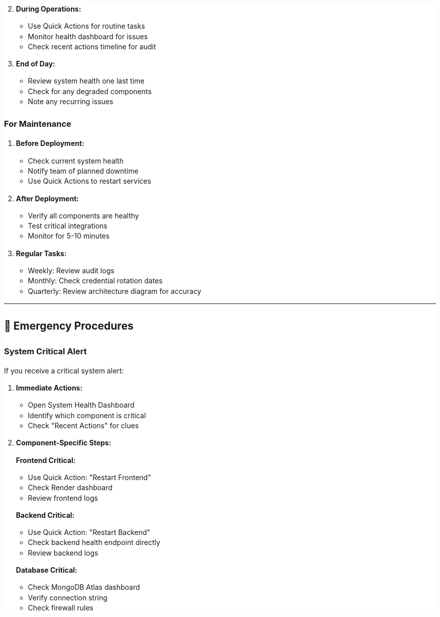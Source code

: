 2. **During Operations:**
   - Use Quick Actions for routine tasks
   - Monitor health dashboard for issues
   - Check recent actions timeline for audit

3. **End of Day:**
   - Review system health one last time
   - Check for any degraded components
   - Note any recurring issues

### For Maintenance

1. **Before Deployment:**
   - Check current system health
   - Notify team of planned downtime
   - Use Quick Actions to restart services

2. **After Deployment:**
   - Verify all components are healthy
   - Test critical integrations
   - Monitor for 5-10 minutes

3. **Regular Tasks:**
   - Weekly: Review audit logs
   - Monthly: Check credential rotation dates
   - Quarterly: Review architecture diagram for accuracy

---

## 🚨 Emergency Procedures

### System Critical Alert

If you receive a critical system alert:

1. **Immediate Actions:**
   - Open System Health Dashboard
   - Identify which component is critical
   - Check "Recent Actions" for clues

2. **Component-Specific Steps:**

   **Frontend Critical:**
   - Use Quick Action: "Restart Frontend"
   - Check Render dashboard
   - Review frontend logs

   **Backend Critical:**
   - Use Quick Action: "Restart Backend"
   - Check backend health endpoint directly
   - Review backend logs

   **Database Critical:**
   - Check MongoDB Atlas dashboard
   - Verify connection string
   - Check firewall rules
